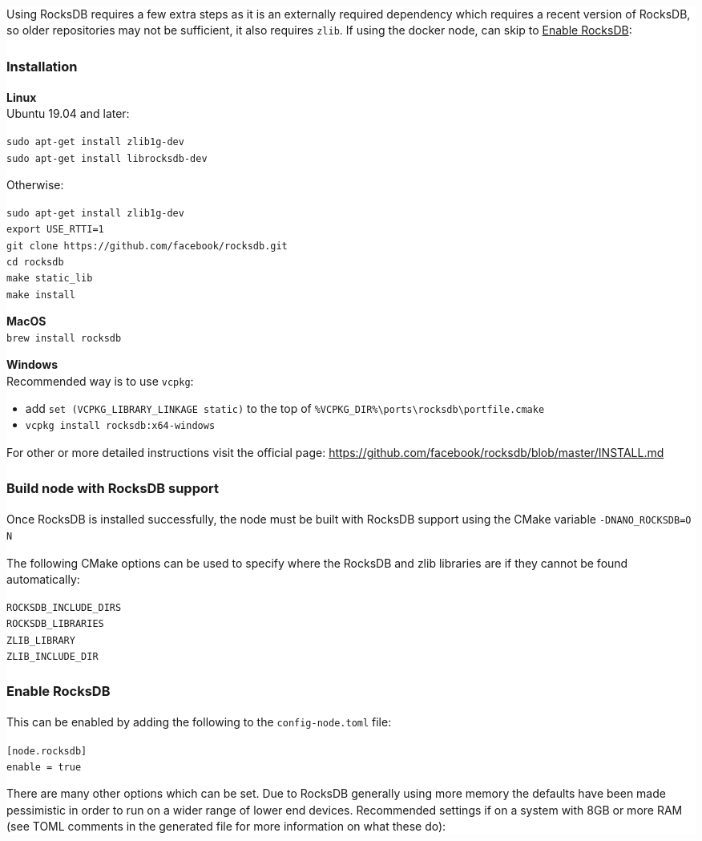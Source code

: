 Using RocksDB requires a few extra steps as it is an externally required dependency which requires a recent version of RocksDB, so older repositories may not be sufficient, it also requires `zlib`. If using the docker node, can skip to [Enable RocksDB](#enable-rocksdb):  

### Installation  

**Linux**  
Ubuntu 19.04 and later:
```
sudo apt-get install zlib1g-dev
sudo apt-get install librocksdb-dev
```
Otherwise:
```
sudo apt-get install zlib1g-dev
export USE_RTTI=1
git clone https://github.com/facebook/rocksdb.git
cd rocksdb
make static_lib
make install
```
**MacOS**  
`brew install rocksdb`

**Windows**  
Recommended way is to use `vcpkg`:

* add `set (VCPKG_LIBRARY_LINKAGE static)` to the top of `%VCPKG_DIR%\ports\rocksdb\portfile.cmake`
* `vcpkg install rocksdb:x64-windows`

For other or more detailed instructions visit the official page:
https://github.com/facebook/rocksdb/blob/master/INSTALL.md

### Build node with RocksDB support
Once RocksDB is installed successfully, the node must be built with RocksDB support using the CMake variable `-DNANO_ROCKSDB=ON`

The following CMake options can be used to specify where the RocksDB and zlib libraries are if they cannot be found automatically:
```
ROCKSDB_INCLUDE_DIRS
ROCKSDB_LIBRARIES
ZLIB_LIBRARY
ZLIB_INCLUDE_DIR
```
### Enable RocksDB
This can be enabled by adding the following to the `config-node.toml` file:

```
[node.rocksdb]
enable = true
```

There are many other options which can be set. Due to RocksDB generally using more memory the defaults have been made pessimistic in order to run on a wider range of lower end devices. Recommended settings if on a system with 8GB or more RAM (see TOML comments in the generated file for more information on what these do):
